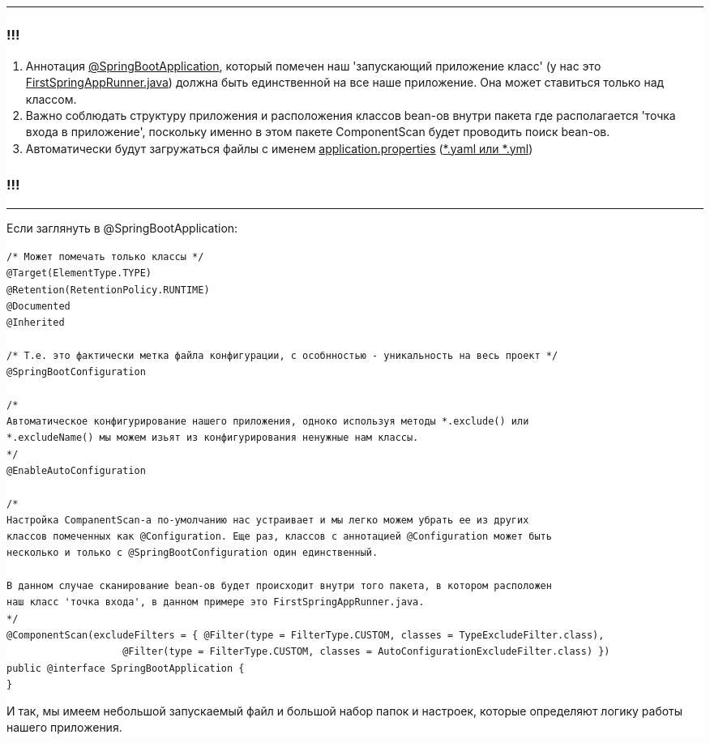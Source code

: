 ________________________________________________________________________________________________________________________
### !!! 
1. Аннотация [@SpringBootApplication](https://docs.spring.io/spring-boot/docs/current/api/org/springframework/boot/autoconfigure/SpringBootApplication.html), который помечен наш 'запускающий приложение класс' (у нас это 
[FirstSpringAppRunner.java](https://github.com/JcoderPaul/Spring_Framework_Lessons/blob/master/Spring_part_6/src/main/java/spring/oldboy/FirstSpringAppRunner.java)) должна быть единственной на все наше приложение. Она может ставиться только 
над классом. 
2. Важно соблюдать структуру приложения и расположения классов bean-ов внутри пакета где располагается 
'точка входа в приложение', поскольку именно в этом пакете ComponentScan будет проводить поиск bean-ов.
3. Автоматически будут загружаться файлы с именем [application.properties](https://github.com/JcoderPaul/Spring_Framework_Lessons/tree/master/Spring_part_6/src/main/resources/properties_for_lesson_24) ([*.yaml или *.yml](https://github.com/JcoderPaul/Spring_Framework_Lessons/blob/master/Spring_part_6/src/main/resources/application.yml)) 

### !!!
________________________________________________________________________________________________________________________

Если заглянуть в @SpringBootApplication:
    
    /* Может помечать только классы */
    @Target(ElementType.TYPE)
    @Retention(RetentionPolicy.RUNTIME)
    @Documented
    @Inherited
    
    /* Т.е. это фактически метка файла конфигурации, с особнностью - уникальность на весь проект */
    @SpringBootConfiguration
    
    /* 
    Автоматическое конфигурирование нашего приложения, одноко используя методы *.exclude() или 
    *.excludeName() мы можем изьят из конфигурирования ненужные нам классы.
    */
    @EnableAutoConfiguration
    
    /* 
    Настройка CompanentScan-а по-умолчанию нас устраивает и мы легко можем убрать ее из других 
    классов помеченных как @Configuration. Еще раз, классов с аннотацией @Configuration может быть 
    несколько и только с @SpringBootConfiguration один единственный. 

    В данном случае сканирование bean-ов будет происходит внутри того пакета, в котором расположен
    наш класс 'точка входа', в данном примере это FirstSpringAppRunner.java.
    */
    @ComponentScan(excludeFilters = { @Filter(type = FilterType.CUSTOM, classes = TypeExcludeFilter.class),
                        @Filter(type = FilterType.CUSTOM, classes = AutoConfigurationExcludeFilter.class) })
    public @interface SpringBootApplication {
    }

И так, мы имеем небольшой запускаемый файл и большой набор папок и настроек, которые определяют логику работы 
нашего приложения.
